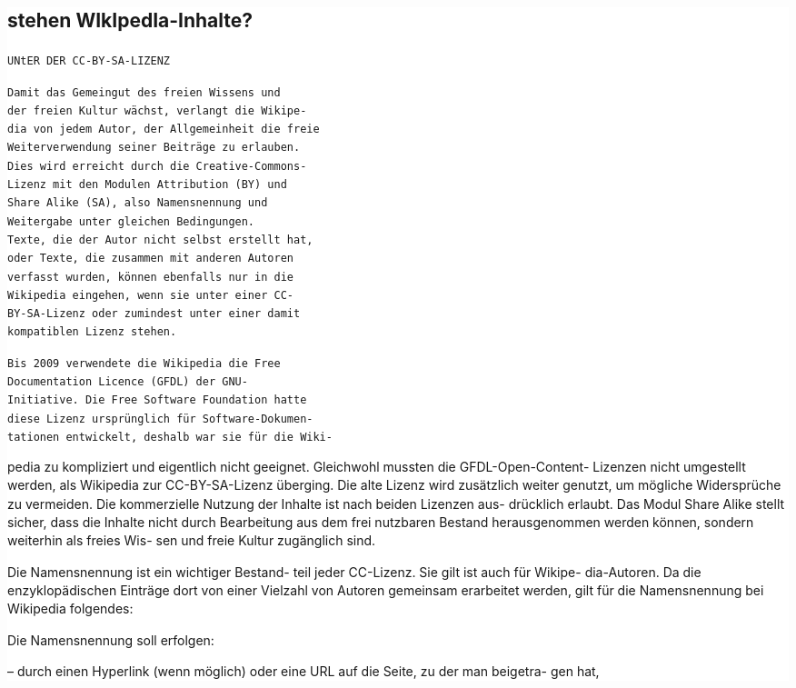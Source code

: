 ## stehen WIkIpedIa-Inhalte?

```
UNtER DER CC-BY-SA-LIZENZ
```

```
Damit das Gemeingut des freien Wissens und
der freien Kultur wächst, verlangt die Wikipe-
dia von jedem Autor, der Allgemeinheit die freie
Weiterverwendung seiner Beiträge zu erlauben.
Dies wird erreicht durch die Creative-Commons-
Lizenz mit den Modulen Attribution (BY) und
Share Alike (SA), also Namensnennung und
Weitergabe unter gleichen Bedingungen.
Texte, die der Autor nicht selbst erstellt hat,
oder Texte, die zusammen mit anderen Autoren
verfasst wurden, können ebenfalls nur in die
Wikipedia eingehen, wenn sie unter einer CC-
BY-SA-Lizenz oder zumindest unter einer damit
kompatiblen Lizenz stehen.
```

```
Bis 2009 verwendete die Wikipedia die Free
Documentation Licence (GFDL) der GNU-
Initiative. Die Free Software Foundation hatte
diese Lizenz ursprünglich für Software-Dokumen-
tationen entwickelt, deshalb war sie für die Wiki-
```

pedia zu kompliziert und eigentlich nicht geeignet.
Gleichwohl mussten die GFDL-Open-Content-
Lizenzen nicht umgestellt werden, als Wikipedia
zur CC-BY-SA-Lizenz überging. Die alte Lizenz
wird zusätzlich weiter genutzt, um mögliche
Widersprüche zu vermeiden. Die kommerzielle
Nutzung der Inhalte ist nach beiden Lizenzen aus-
drücklich erlaubt. Das Modul Share Alike stellt
sicher, dass die Inhalte nicht durch Bearbeitung
aus dem frei nutzbaren Bestand herausgenommen
werden können, sondern weiterhin als freies Wis-
sen und freie Kultur zugänglich sind.

Die Namensnennung ist ein wichtiger Bestand-
teil jeder CC-Lizenz. Sie gilt ist auch für Wikipe-
dia-Autoren. Da die enzyklopädischen Einträge
dort von einer Vielzahl von Autoren gemeinsam
erarbeitet werden, gilt für die Namensnennung
bei Wikipedia folgendes:

Die Namensnennung soll erfolgen:

– durch einen Hyperlink (wenn möglich) oder
eine URL auf die Seite, zu der man beigetra-
gen hat,
